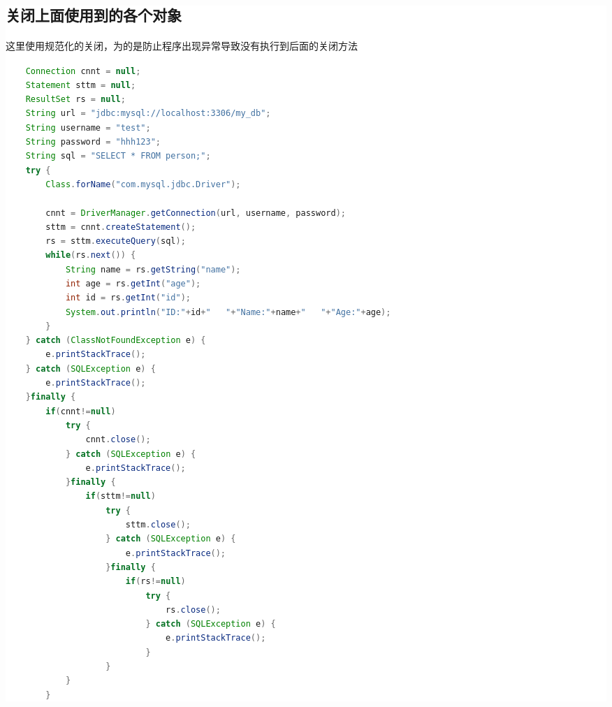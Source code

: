 ## 关闭上面使用到的各个对象

这里使用规范化的关闭，为的是防止程序出现异常导致没有执行到后面的关闭方法

```java
	Connection cnnt = null;
	Statement sttm = null;
	ResultSet rs = null;
	String url = "jdbc:mysql://localhost:3306/my_db";
	String username = "test";
	String password = "hhh123";
	String sql = "SELECT * FROM person;";
	try {
		Class.forName("com.mysql.jdbc.Driver");
		
		cnnt = DriverManager.getConnection(url, username, password);
		sttm = cnnt.createStatement();
		rs = sttm.executeQuery(sql);
		while(rs.next()) {
			String name = rs.getString("name");
			int age = rs.getInt("age");
			int id = rs.getInt("id");
			System.out.println("ID:"+id+"   "+"Name:"+name+"   "+"Age:"+age);
		}
	} catch (ClassNotFoundException e) {
		e.printStackTrace();
	} catch (SQLException e) {
		e.printStackTrace();
	}finally {
		if(cnnt!=null)
			try {
				cnnt.close();
			} catch (SQLException e) {
				e.printStackTrace();
			}finally {
				if(sttm!=null)
					try {
						sttm.close();
					} catch (SQLException e) {
						e.printStackTrace();
					}finally {
						if(rs!=null)
							try {
								rs.close();
							} catch (SQLException e) {
								e.printStackTrace();
							}
					}
			}
		}
```
